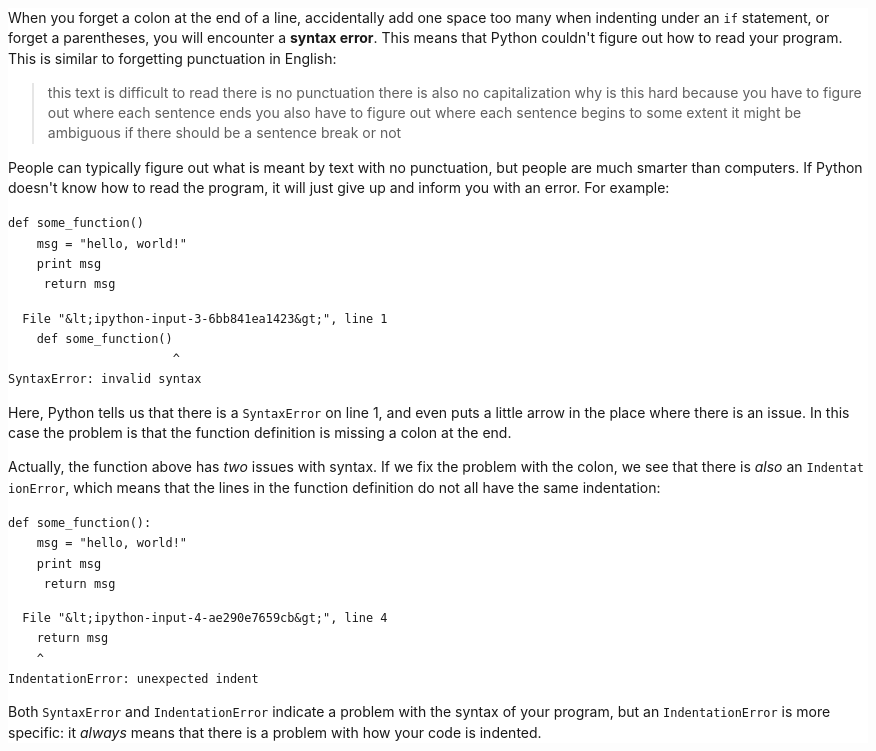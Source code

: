 When you forget a colon at the end of a line,
accidentally add one space too many when indenting under an `if` statement,
or forget a parentheses,
you will encounter a **syntax error**.
This means that Python couldn't figure out how to read your program.
This is similar to forgetting punctuation in English:

> this text is difficult to read there is no punctuation there is also no capitalization
> why is this hard because you have to figure out where each sentence ends
> you also have to figure out where each sentence begins
> to some extent it might be ambiguous if there should be a sentence break or not

People can typically figure out what is meant by text with no punctuation,
but people are much smarter than computers.
If Python doesn't know how to read the program,
it will just give up and inform you with an error.
For example:

~~~ {.python}
def some_function()
    msg = "hello, world!"
    print msg
     return msg
~~~
~~~ {.error}
  File "&lt;ipython-input-3-6bb841ea1423&gt;", line 1
    def some_function()
                       ^
SyntaxError: invalid syntax
~~~

Here, Python tells us that there is a `SyntaxError` on line 1,
and even puts a little arrow in the place where there is an issue.
In this case the problem is that the function definition is missing a colon at the end.

Actually, the function above has *two* issues with syntax.
If we fix the problem with the colon,
we see that there is *also* an `IndentationError`,
which means that the lines in the function definition do not all have the same indentation:

~~~ {.python}
def some_function():
    msg = "hello, world!"
    print msg
     return msg
~~~
~~~ {.error}
  File "&lt;ipython-input-4-ae290e7659cb&gt;", line 4
    return msg
    ^
IndentationError: unexpected indent
~~~

Both `SyntaxError` and `IndentationError` indicate a problem with the syntax of your program,
but an `IndentationError` is more specific:
it *always* means that there is a problem with how your code is indented.
